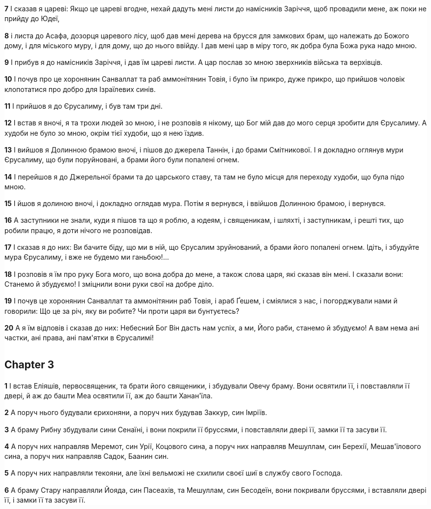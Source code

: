 **7** І сказав я цареві: Якщо це цареві вгодне, нехай дадуть мені листи до намісників Заріччя, щоб провадили мене, аж поки не прийду до Юдеї,

**8** і листа до Асафа, дозорця царевого лісу, щоб дав мені дерева на брусся для замкових брам, що належать до Божого дому, і для міського муру, і для дому, що до нього ввійду. І дав мені цар в міру того, як добра була Божа рука надо мною.

**9** І прибув я до намісників Заріччя, і дав їм цареві листи. А цар послав зо мною зверхників війська та верхівців.

**10** І почув про це хоронянин Санваллат та раб аммонітянин Товія, і було їм прикро, дуже прикро, що прийшов чоловік клопотатися про добро для Ізраїлевих синів.

**11** І прийшов я до Єрусалиму, і був там три дні.

**12** І встав я вночі, я та трохи людей зо мною, і не розповів я нікому, що Бог мій дав до мого серця зробити для Єрусалиму. А худоби не було зо мною, окрім тієї худоби, що я нею їздив.

**13** І вийшов я Долинною брамою вночі, і пішов до джерела Таннін, і до брами Смітникової. І я докладно оглянув мури Єрусалиму, що були поруйновані, а брами його були попалені огнем.

**14** І перейшов я до Джерельної брами та до царського ставу, та там не було місця для переходу худоби, що була підо мною.

**15** І йшов я долиною вночі, і докладно оглядав мура. Потім я вернувся, і ввійшов Долинною брамою, і вернувся.

**16** А заступники не знали, куди я пішов та що я роблю, а юдеям, і священикам, і шляхті, і заступникам, і решті тих, що робили працю, я доти нічого не розповідав.

**17** І сказав я до них: Ви бачите біду, що ми в ній, що Єрусалим зруйнований, а брами його попалені огнем. Ідіть, і збудуйте мура Єрусалиму, і вже не будемо ми ганьбою!...

**18** І розповів я їм про руку Бога мого, що вона добра до мене, а також слова царя, які сказав він мені. І сказали вони: Станемо й збудуємо! І зміцнили вони руки свої на добре діло.

**19** І почув це хоронянин Санваллат та аммонітянин раб Товія, і араб Ґешем, і сміялися з нас, і погорджували нами й говорили: Що це за річ, яку ви робите? Чи проти царя ви бунтуєтесь?

**20** А я їм відповів і сказав до них: Небесний Бог Він дасть нам успіх, а ми, Його раби, станемо й збудуємо! А вам нема ані частки, ані права, ані пам'ятки в Єрусалимі!

## Chapter 3

**1** І встав Еліяшів, первосвященик, та брати його священики, і збудували Овечу браму. Вони освятили її, і повставляли її двері, й аж до башти Меа освятили її, аж до башти Ханан'їла.

**2** А поруч нього будували єрихоняни, а поруч них будував Заккур, син Імріїв.

**3** А браму Рибну збудували сини Сенаїні, і вони покрили її бруссями, і повставляли двері її, замки її та засуви її.

**4** А поруч них направляв Меремот, син Урії, Коцового сина, а поруч них направляв Мешуллам, син Берехії, Мешав'їлового сина, а поруч них направляв Садок, Баанин син.

**5** А поруч них направляли текояни, але їхні вельможі не схилили своєї шиї в службу свого Господа.

**6** А браму Стару направляли Йояда, син Пасеахів, та Мешуллам, син Бесодеїн, вони покривали бруссями, і вставляли двері її, і замки її та засуви її.

